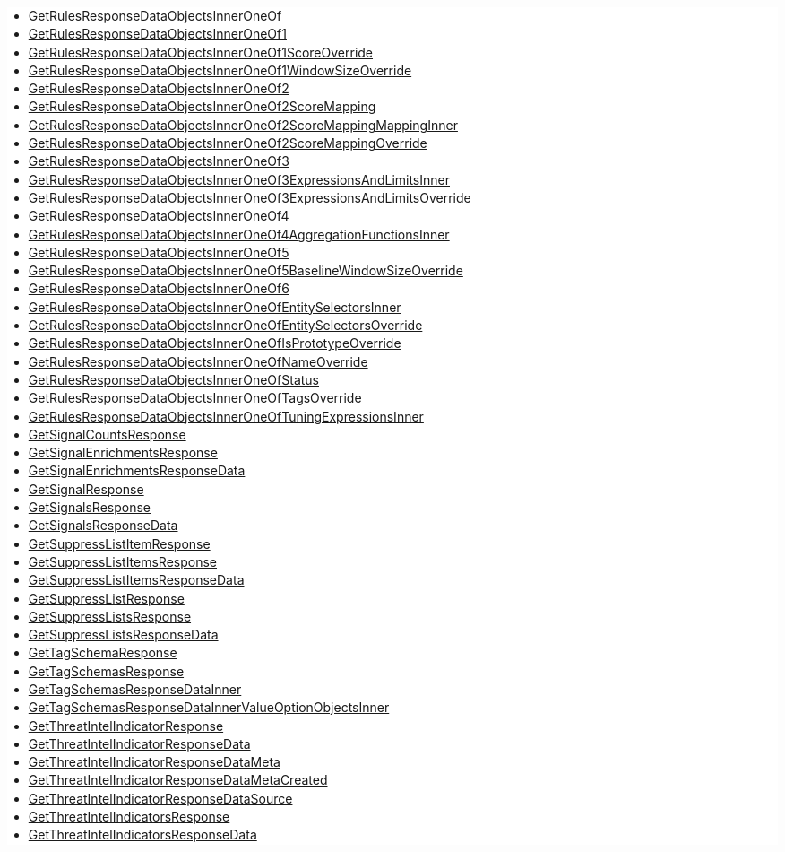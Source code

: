  - [GetRulesResponseDataObjectsInnerOneOf](docs/GetRulesResponseDataObjectsInnerOneOf.md)
 - [GetRulesResponseDataObjectsInnerOneOf1](docs/GetRulesResponseDataObjectsInnerOneOf1.md)
 - [GetRulesResponseDataObjectsInnerOneOf1ScoreOverride](docs/GetRulesResponseDataObjectsInnerOneOf1ScoreOverride.md)
 - [GetRulesResponseDataObjectsInnerOneOf1WindowSizeOverride](docs/GetRulesResponseDataObjectsInnerOneOf1WindowSizeOverride.md)
 - [GetRulesResponseDataObjectsInnerOneOf2](docs/GetRulesResponseDataObjectsInnerOneOf2.md)
 - [GetRulesResponseDataObjectsInnerOneOf2ScoreMapping](docs/GetRulesResponseDataObjectsInnerOneOf2ScoreMapping.md)
 - [GetRulesResponseDataObjectsInnerOneOf2ScoreMappingMappingInner](docs/GetRulesResponseDataObjectsInnerOneOf2ScoreMappingMappingInner.md)
 - [GetRulesResponseDataObjectsInnerOneOf2ScoreMappingOverride](docs/GetRulesResponseDataObjectsInnerOneOf2ScoreMappingOverride.md)
 - [GetRulesResponseDataObjectsInnerOneOf3](docs/GetRulesResponseDataObjectsInnerOneOf3.md)
 - [GetRulesResponseDataObjectsInnerOneOf3ExpressionsAndLimitsInner](docs/GetRulesResponseDataObjectsInnerOneOf3ExpressionsAndLimitsInner.md)
 - [GetRulesResponseDataObjectsInnerOneOf3ExpressionsAndLimitsOverride](docs/GetRulesResponseDataObjectsInnerOneOf3ExpressionsAndLimitsOverride.md)
 - [GetRulesResponseDataObjectsInnerOneOf4](docs/GetRulesResponseDataObjectsInnerOneOf4.md)
 - [GetRulesResponseDataObjectsInnerOneOf4AggregationFunctionsInner](docs/GetRulesResponseDataObjectsInnerOneOf4AggregationFunctionsInner.md)
 - [GetRulesResponseDataObjectsInnerOneOf5](docs/GetRulesResponseDataObjectsInnerOneOf5.md)
 - [GetRulesResponseDataObjectsInnerOneOf5BaselineWindowSizeOverride](docs/GetRulesResponseDataObjectsInnerOneOf5BaselineWindowSizeOverride.md)
 - [GetRulesResponseDataObjectsInnerOneOf6](docs/GetRulesResponseDataObjectsInnerOneOf6.md)
 - [GetRulesResponseDataObjectsInnerOneOfEntitySelectorsInner](docs/GetRulesResponseDataObjectsInnerOneOfEntitySelectorsInner.md)
 - [GetRulesResponseDataObjectsInnerOneOfEntitySelectorsOverride](docs/GetRulesResponseDataObjectsInnerOneOfEntitySelectorsOverride.md)
 - [GetRulesResponseDataObjectsInnerOneOfIsPrototypeOverride](docs/GetRulesResponseDataObjectsInnerOneOfIsPrototypeOverride.md)
 - [GetRulesResponseDataObjectsInnerOneOfNameOverride](docs/GetRulesResponseDataObjectsInnerOneOfNameOverride.md)
 - [GetRulesResponseDataObjectsInnerOneOfStatus](docs/GetRulesResponseDataObjectsInnerOneOfStatus.md)
 - [GetRulesResponseDataObjectsInnerOneOfTagsOverride](docs/GetRulesResponseDataObjectsInnerOneOfTagsOverride.md)
 - [GetRulesResponseDataObjectsInnerOneOfTuningExpressionsInner](docs/GetRulesResponseDataObjectsInnerOneOfTuningExpressionsInner.md)
 - [GetSignalCountsResponse](docs/GetSignalCountsResponse.md)
 - [GetSignalEnrichmentsResponse](docs/GetSignalEnrichmentsResponse.md)
 - [GetSignalEnrichmentsResponseData](docs/GetSignalEnrichmentsResponseData.md)
 - [GetSignalResponse](docs/GetSignalResponse.md)
 - [GetSignalsResponse](docs/GetSignalsResponse.md)
 - [GetSignalsResponseData](docs/GetSignalsResponseData.md)
 - [GetSuppressListItemResponse](docs/GetSuppressListItemResponse.md)
 - [GetSuppressListItemsResponse](docs/GetSuppressListItemsResponse.md)
 - [GetSuppressListItemsResponseData](docs/GetSuppressListItemsResponseData.md)
 - [GetSuppressListResponse](docs/GetSuppressListResponse.md)
 - [GetSuppressListsResponse](docs/GetSuppressListsResponse.md)
 - [GetSuppressListsResponseData](docs/GetSuppressListsResponseData.md)
 - [GetTagSchemaResponse](docs/GetTagSchemaResponse.md)
 - [GetTagSchemasResponse](docs/GetTagSchemasResponse.md)
 - [GetTagSchemasResponseDataInner](docs/GetTagSchemasResponseDataInner.md)
 - [GetTagSchemasResponseDataInnerValueOptionObjectsInner](docs/GetTagSchemasResponseDataInnerValueOptionObjectsInner.md)
 - [GetThreatIntelIndicatorResponse](docs/GetThreatIntelIndicatorResponse.md)
 - [GetThreatIntelIndicatorResponseData](docs/GetThreatIntelIndicatorResponseData.md)
 - [GetThreatIntelIndicatorResponseDataMeta](docs/GetThreatIntelIndicatorResponseDataMeta.md)
 - [GetThreatIntelIndicatorResponseDataMetaCreated](docs/GetThreatIntelIndicatorResponseDataMetaCreated.md)
 - [GetThreatIntelIndicatorResponseDataSource](docs/GetThreatIntelIndicatorResponseDataSource.md)
 - [GetThreatIntelIndicatorsResponse](docs/GetThreatIntelIndicatorsResponse.md)
 - [GetThreatIntelIndicatorsResponseData](docs/GetThreatIntelIndicatorsResponseData.md)